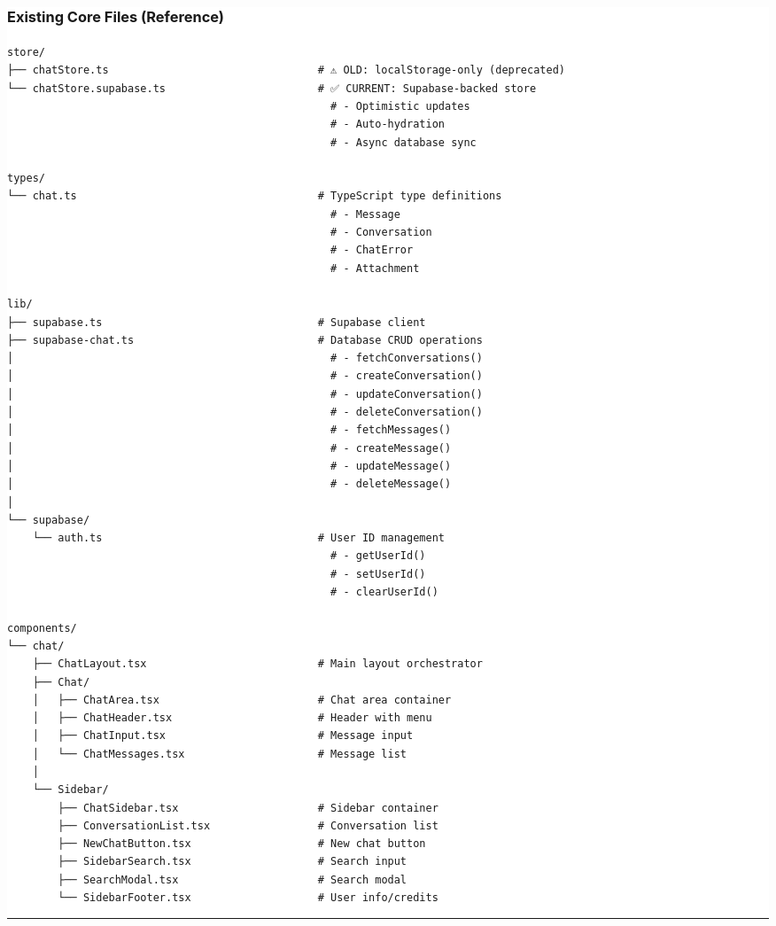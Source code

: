 ### Existing Core Files (Reference)

```
store/
├── chatStore.ts                                 # ⚠️ OLD: localStorage-only (deprecated)
└── chatStore.supabase.ts                        # ✅ CURRENT: Supabase-backed store
                                                   # - Optimistic updates
                                                   # - Auto-hydration
                                                   # - Async database sync

types/
└── chat.ts                                      # TypeScript type definitions
                                                   # - Message
                                                   # - Conversation
                                                   # - ChatError
                                                   # - Attachment

lib/
├── supabase.ts                                  # Supabase client
├── supabase-chat.ts                             # Database CRUD operations
│                                                  # - fetchConversations()
│                                                  # - createConversation()
│                                                  # - updateConversation()
│                                                  # - deleteConversation()
│                                                  # - fetchMessages()
│                                                  # - createMessage()
│                                                  # - updateMessage()
│                                                  # - deleteMessage()
│
└── supabase/
    └── auth.ts                                  # User ID management
                                                   # - getUserId()
                                                   # - setUserId()
                                                   # - clearUserId()

components/
└── chat/
    ├── ChatLayout.tsx                           # Main layout orchestrator
    ├── Chat/
    │   ├── ChatArea.tsx                         # Chat area container
    │   ├── ChatHeader.tsx                       # Header with menu
    │   ├── ChatInput.tsx                        # Message input
    │   └── ChatMessages.tsx                     # Message list
    │
    └── Sidebar/
        ├── ChatSidebar.tsx                      # Sidebar container
        ├── ConversationList.tsx                 # Conversation list
        ├── NewChatButton.tsx                    # New chat button
        ├── SidebarSearch.tsx                    # Search input
        ├── SearchModal.tsx                      # Search modal
        └── SidebarFooter.tsx                    # User info/credits
```

---